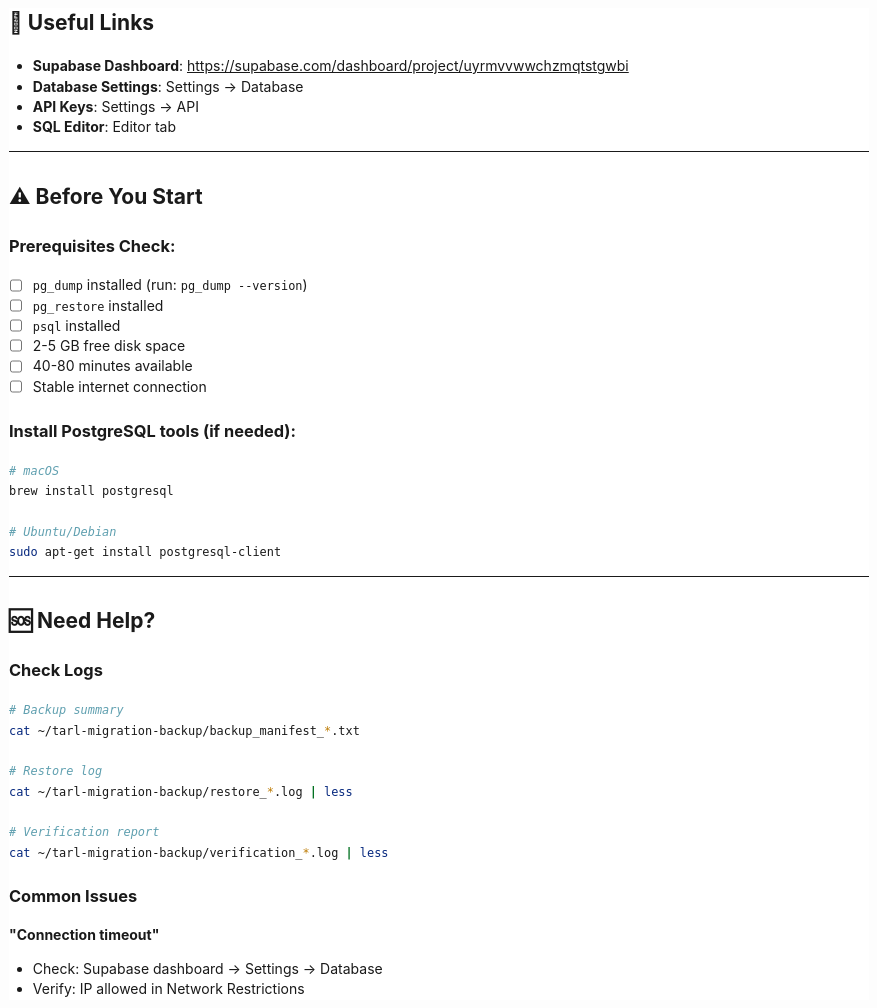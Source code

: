## 🔗 Useful Links

- **Supabase Dashboard**: https://supabase.com/dashboard/project/uyrmvvwwchzmqtstgwbi
- **Database Settings**: Settings → Database
- **API Keys**: Settings → API
- **SQL Editor**: Editor tab

---

## ⚠️ Before You Start

### Prerequisites Check:
- [ ] `pg_dump` installed (run: `pg_dump --version`)
- [ ] `pg_restore` installed
- [ ] `psql` installed
- [ ] 2-5 GB free disk space
- [ ] 40-80 minutes available
- [ ] Stable internet connection

### Install PostgreSQL tools (if needed):
```bash
# macOS
brew install postgresql

# Ubuntu/Debian
sudo apt-get install postgresql-client
```

---

## 🆘 Need Help?

### Check Logs
```bash
# Backup summary
cat ~/tarl-migration-backup/backup_manifest_*.txt

# Restore log
cat ~/tarl-migration-backup/restore_*.log | less

# Verification report
cat ~/tarl-migration-backup/verification_*.log | less
```

### Common Issues

**"Connection timeout"**
- Check: Supabase dashboard → Settings → Database
- Verify: IP allowed in Network Restrictions
